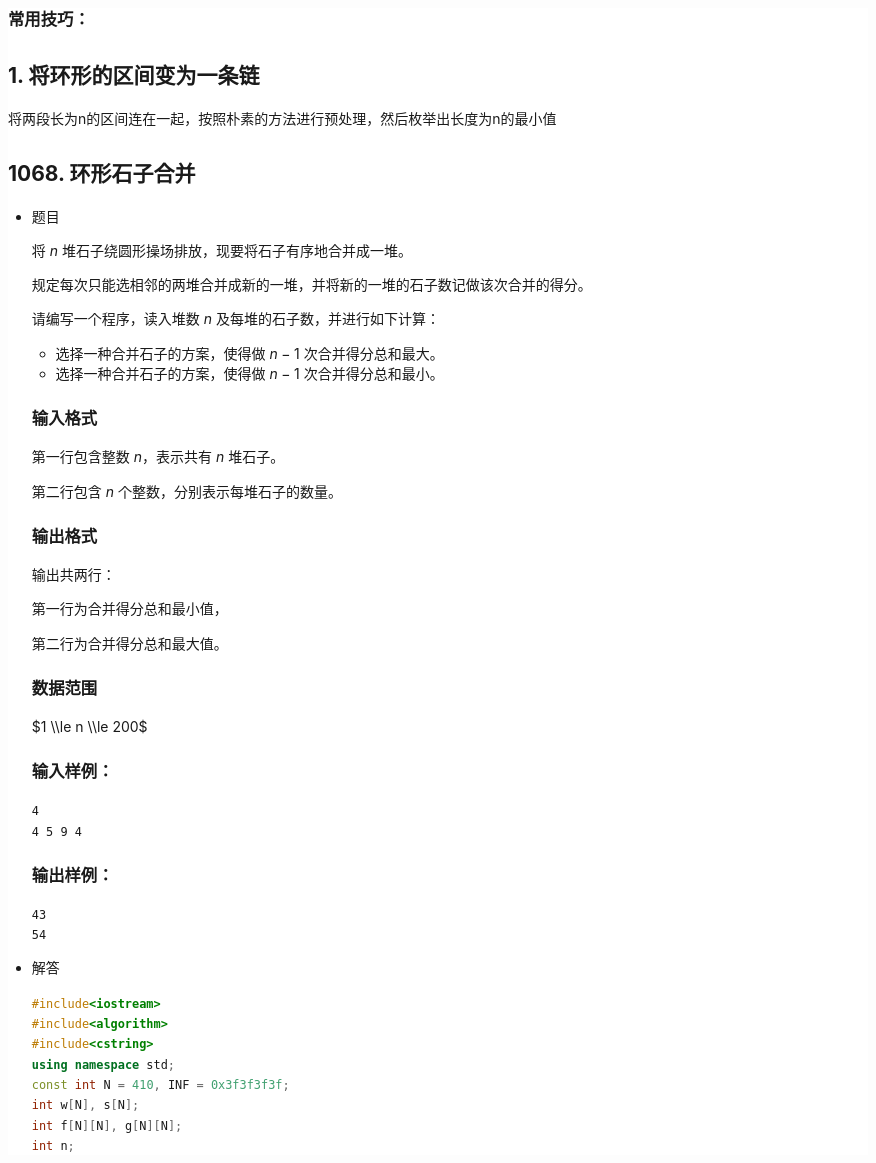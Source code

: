 
### 常用技巧：

## 1. 将环形的区间变为一条链

将两段长为n的区间连在一起，按照朴素的方法进行预处理，然后枚举出长度为n的最小值

## **1068. 环形石子合并**

- 题目
    
    将 $n$ 堆石子绕圆形操场排放，现要将石子有序地合并成一堆。
    
    规定每次只能选相邻的两堆合并成新的一堆，并将新的一堆的石子数记做该次合并的得分。
    
    请编写一个程序，读入堆数 $n$ 及每堆的石子数，并进行如下计算：
    
    - 选择一种合并石子的方案，使得做 $n-1$ 次合并得分总和最大。
    - 选择一种合并石子的方案，使得做 $n-1$ 次合并得分总和最小。
    
    ### 输入格式
    
    第一行包含整数 $n$，表示共有 $n$ 堆石子。
    
    第二行包含 $n$ 个整数，分别表示每堆石子的数量。
    
    ### 输出格式
    
    输出共两行：
    
    第一行为合并得分总和最小值，
    
    第二行为合并得分总和最大值。
    
    ### 数据范围
    
    $1 \\le n \\le 200$
    
    ### 输入样例：
    
    ```
    4
    4 5 9 4
    ```
    
    ### 输出样例：
    
    ```
    43
    54
    ```
    
- 解答
    
    ```cpp
    #include<iostream>
    #include<algorithm>
    #include<cstring>
    using namespace std;
    const int N = 410, INF = 0x3f3f3f3f;
    int w[N], s[N];
    int f[N][N], g[N][N];
    int n;
    